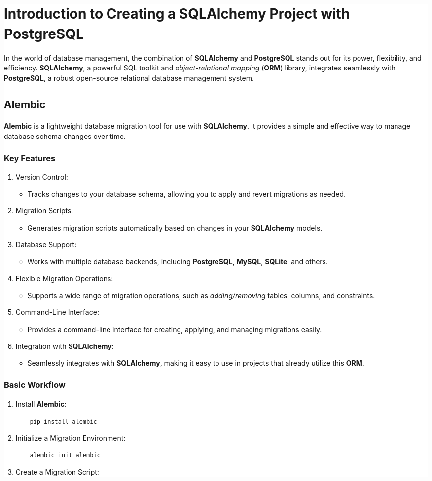 # Introduction to Creating a SQLAlchemy Project with PostgreSQL

In the world of database management, the combination of **SQLAlchemy** and **PostgreSQL** stands out for its power, flexibility, and efficiency. **SQLAlchemy**, a powerful SQL toolkit and *object-relational mapping* (**ORM**) library, integrates seamlessly with **PostgreSQL**, a robust open-source relational database management system.

## Alembic

**Alembic** is a lightweight database migration tool for use with **SQLAlchemy**. It provides a simple and effective way to manage database schema changes over time.

### Key Features

1. Version Control:

    - Tracks changes to your database schema, allowing you to apply and revert migrations as needed.

2. Migration Scripts:

    - Generates migration scripts automatically based on changes in your **SQLAlchemy** models.

3. Database Support:

    - Works with multiple database backends, including **PostgreSQL**, **MySQL**, **SQLite**, and others.

4. Flexible Migration Operations:

    - Supports a wide range of migration operations, such as *adding/removing* tables, columns, and constraints.

5. Command-Line Interface:

    - Provides a command-line interface for creating, applying, and managing migrations easily.

6. Integration with **SQLAlchemy**:

    - Seamlessly integrates with **SQLAlchemy**, making it easy to use in projects that already utilize this **ORM**.

### Basic Workflow

1. Install **Alembic**:

    ```bash
        pip install alembic
    ```

2. Initialize a Migration Environment:

    ```bash
        alembic init alembic
    ```

3. Create a Migration Script:
